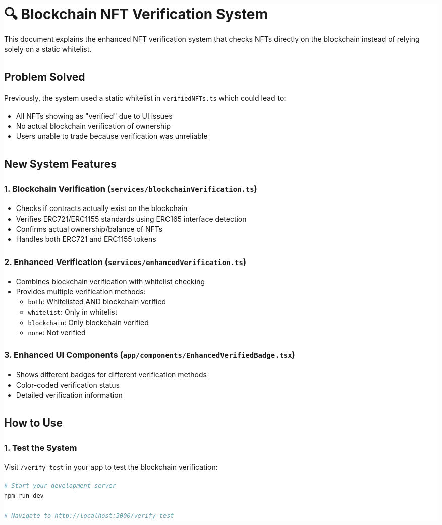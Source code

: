 # 🔍 Blockchain NFT Verification System

This document explains the enhanced NFT verification system that checks NFTs directly on the blockchain instead of relying solely on a static whitelist.

## Problem Solved

Previously, the system used a static whitelist in `verifiedNFTs.ts` which could lead to:
- All NFTs showing as "verified" due to UI issues
- No actual blockchain verification of ownership
- Users unable to trade because verification was unreliable

## New System Features

### 1. **Blockchain Verification** (`services/blockchainVerification.ts`)
- Checks if contracts actually exist on the blockchain
- Verifies ERC721/ERC1155 standards using ERC165 interface detection
- Confirms actual ownership/balance of NFTs
- Handles both ERC721 and ERC1155 tokens

### 2. **Enhanced Verification** (`services/enhancedVerification.ts`)
- Combines blockchain verification with whitelist checking
- Provides multiple verification methods:
  - `both`: Whitelisted AND blockchain verified
  - `whitelist`: Only in whitelist
  - `blockchain`: Only blockchain verified
  - `none`: Not verified

### 3. **Enhanced UI Components** (`app/components/EnhancedVerifiedBadge.tsx`)
- Shows different badges for different verification methods
- Color-coded verification status
- Detailed verification information

## How to Use

### 1. Test the System

Visit `/verify-test` in your app to test the blockchain verification:

```bash
# Start your development server
npm run dev

# Navigate to http://localhost:3000/verify-test
```
